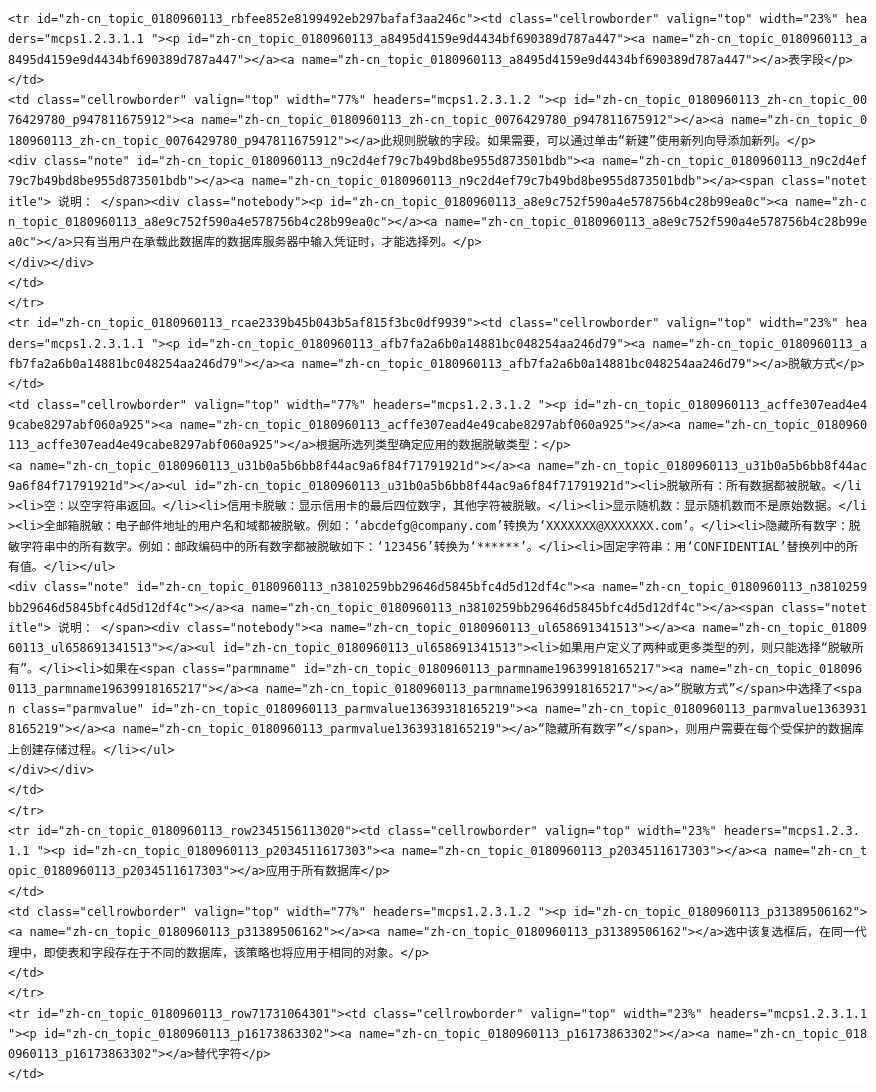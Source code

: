     <tr id="zh-cn_topic_0180960113_rbfee852e8199492eb297bafaf3aa246c"><td class="cellrowborder" valign="top" width="23%" headers="mcps1.2.3.1.1 "><p id="zh-cn_topic_0180960113_a8495d4159e9d4434bf690389d787a447"><a name="zh-cn_topic_0180960113_a8495d4159e9d4434bf690389d787a447"></a><a name="zh-cn_topic_0180960113_a8495d4159e9d4434bf690389d787a447"></a>表字段</p>
    </td>
    <td class="cellrowborder" valign="top" width="77%" headers="mcps1.2.3.1.2 "><p id="zh-cn_topic_0180960113_zh-cn_topic_0076429780_p947811675912"><a name="zh-cn_topic_0180960113_zh-cn_topic_0076429780_p947811675912"></a><a name="zh-cn_topic_0180960113_zh-cn_topic_0076429780_p947811675912"></a>此规则脱敏的字段。如果需要，可以通过单击“新建”使用新列向导添加新列。</p>
    <div class="note" id="zh-cn_topic_0180960113_n9c2d4ef79c7b49bd8be955d873501bdb"><a name="zh-cn_topic_0180960113_n9c2d4ef79c7b49bd8be955d873501bdb"></a><a name="zh-cn_topic_0180960113_n9c2d4ef79c7b49bd8be955d873501bdb"></a><span class="notetitle"> 说明： </span><div class="notebody"><p id="zh-cn_topic_0180960113_a8e9c752f590a4e578756b4c28b99ea0c"><a name="zh-cn_topic_0180960113_a8e9c752f590a4e578756b4c28b99ea0c"></a><a name="zh-cn_topic_0180960113_a8e9c752f590a4e578756b4c28b99ea0c"></a>只有当用户在承载此数据库的数据库服务器中输入凭证时，才能选择列。</p>
    </div></div>
    </td>
    </tr>
    <tr id="zh-cn_topic_0180960113_rcae2339b45b043b5af815f3bc0df9939"><td class="cellrowborder" valign="top" width="23%" headers="mcps1.2.3.1.1 "><p id="zh-cn_topic_0180960113_afb7fa2a6b0a14881bc048254aa246d79"><a name="zh-cn_topic_0180960113_afb7fa2a6b0a14881bc048254aa246d79"></a><a name="zh-cn_topic_0180960113_afb7fa2a6b0a14881bc048254aa246d79"></a>脱敏方式</p>
    </td>
    <td class="cellrowborder" valign="top" width="77%" headers="mcps1.2.3.1.2 "><p id="zh-cn_topic_0180960113_acffe307ead4e49cabe8297abf060a925"><a name="zh-cn_topic_0180960113_acffe307ead4e49cabe8297abf060a925"></a><a name="zh-cn_topic_0180960113_acffe307ead4e49cabe8297abf060a925"></a>根据所选列类型确定应用的数据脱敏类型：</p>
    <a name="zh-cn_topic_0180960113_u31b0a5b6bb8f44ac9a6f84f71791921d"></a><a name="zh-cn_topic_0180960113_u31b0a5b6bb8f44ac9a6f84f71791921d"></a><ul id="zh-cn_topic_0180960113_u31b0a5b6bb8f44ac9a6f84f71791921d"><li>脱敏所有：所有数据都被脱敏。</li><li>空：以空字符串返回。</li><li>信用卡脱敏：显示信用卡的最后四位数字，其他字符被脱敏。</li><li>显示随机数：显示随机数而不是原始数据。</li><li>全邮箱脱敏：电子邮件地址的用户名和域都被脱敏。例如：‘abcdefg@company.com’转换为‘XXXXXXX@XXXXXXX.com’。</li><li>隐藏所有数字：脱敏字符串中的所有数字。例如：邮政编码中的所有数字都被脱敏如下：‘123456’转换为‘******’。</li><li>固定字符串：用‘CONFIDENTIAL’替换列中的所有值。</li></ul>
    <div class="note" id="zh-cn_topic_0180960113_n3810259bb29646d5845bfc4d5d12df4c"><a name="zh-cn_topic_0180960113_n3810259bb29646d5845bfc4d5d12df4c"></a><a name="zh-cn_topic_0180960113_n3810259bb29646d5845bfc4d5d12df4c"></a><span class="notetitle"> 说明： </span><div class="notebody"><a name="zh-cn_topic_0180960113_ul658691341513"></a><a name="zh-cn_topic_0180960113_ul658691341513"></a><ul id="zh-cn_topic_0180960113_ul658691341513"><li>如果用户定义了两种或更多类型的列，则只能选择“脱敏所有”。</li><li>如果在<span class="parmname" id="zh-cn_topic_0180960113_parmname19639918165217"><a name="zh-cn_topic_0180960113_parmname19639918165217"></a><a name="zh-cn_topic_0180960113_parmname19639918165217"></a>“脱敏方式”</span>中选择了<span class="parmvalue" id="zh-cn_topic_0180960113_parmvalue13639318165219"><a name="zh-cn_topic_0180960113_parmvalue13639318165219"></a><a name="zh-cn_topic_0180960113_parmvalue13639318165219"></a>“隐藏所有数字”</span>，则用户需要在每个受保护的数据库上创建存储过程。</li></ul>
    </div></div>
    </td>
    </tr>
    <tr id="zh-cn_topic_0180960113_row2345156113020"><td class="cellrowborder" valign="top" width="23%" headers="mcps1.2.3.1.1 "><p id="zh-cn_topic_0180960113_p2034511617303"><a name="zh-cn_topic_0180960113_p2034511617303"></a><a name="zh-cn_topic_0180960113_p2034511617303"></a>应用于所有数据库</p>
    </td>
    <td class="cellrowborder" valign="top" width="77%" headers="mcps1.2.3.1.2 "><p id="zh-cn_topic_0180960113_p31389506162"><a name="zh-cn_topic_0180960113_p31389506162"></a><a name="zh-cn_topic_0180960113_p31389506162"></a>选中该复选框后，在同一代理中，即使表和字段存在于不同的数据库，该策略也将应用于相同的对象。</p>
    </td>
    </tr>
    <tr id="zh-cn_topic_0180960113_row71731064301"><td class="cellrowborder" valign="top" width="23%" headers="mcps1.2.3.1.1 "><p id="zh-cn_topic_0180960113_p16173863302"><a name="zh-cn_topic_0180960113_p16173863302"></a><a name="zh-cn_topic_0180960113_p16173863302"></a>替代字符</p>
    </td>